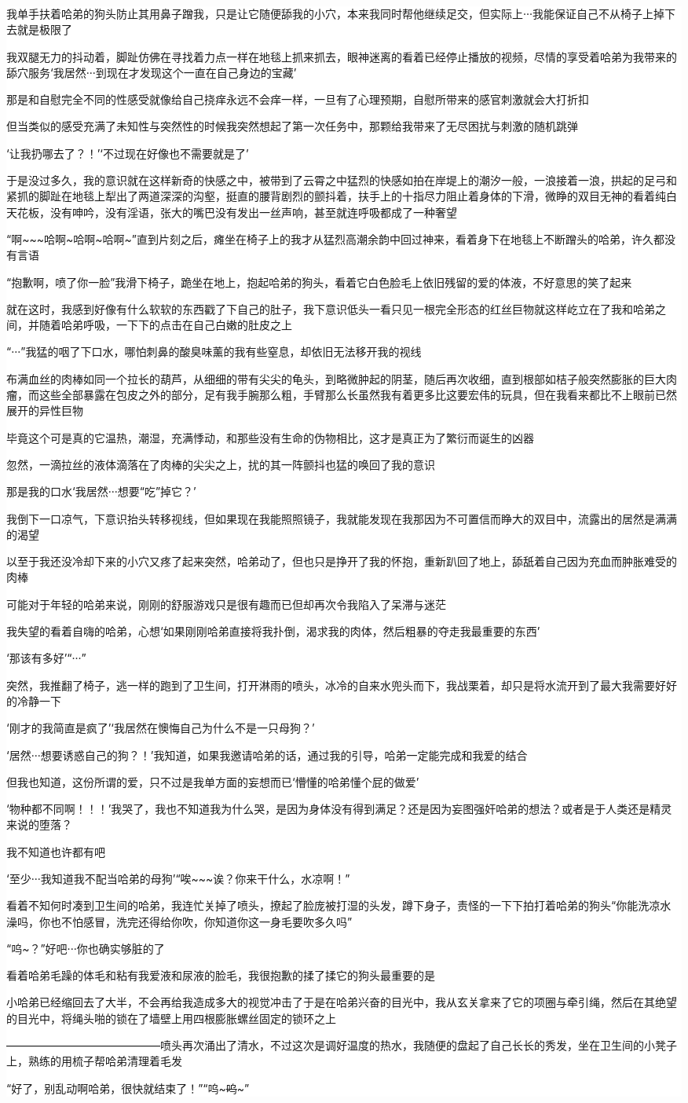 我单手扶着哈弟的狗头防止其用鼻子蹭我，只是让它随便舔我的小穴，本来我同时帮他继续足交，但实际上···我能保证自己不从椅子上掉下去就是极限了

我双腿无力的抖动着，脚趾仿佛在寻找着力点一样在地毯上抓来抓去，眼神迷离的看着已经停止播放的视频，尽情的享受着哈弟为我带来的舔穴服务‘我居然···到现在才发现这个一直在自己身边的宝藏’

那是和自慰完全不同的性感受就像给自己挠痒永远不会痒一样，一旦有了心理预期，自慰所带来的感官刺激就会大打折扣

但当类似的感受充满了未知性与突然性的时候我突然想起了第一次任务中，那颗给我带来了无尽困扰与刺激的随机跳弹

‘让我扔哪去了？！’‘不过现在好像也不需要就是了’

于是没过多久，我的意识就在这样新奇的快感之中，被带到了云霄之中猛烈的快感如拍在岸堤上的潮汐一般，一浪接着一浪，拱起的足弓和紧抓的脚趾在地毯上犁出了两道深深的沟壑，挺直的腰背剧烈的颤抖着，扶手上的十指尽力阻止着身体的下滑，微睁的双目无神的看着纯白天花板，没有呻吟，没有淫语，张大的嘴巴没有发出一丝声响，甚至就连呼吸都成了一种奢望

“啊~~~哈啊~哈啊~哈啊~”直到片刻之后，瘫坐在椅子上的我才从猛烈高潮余韵中回过神来，看着身下在地毯上不断蹭头的哈弟，许久都没有言语

“抱歉啊，喷了你一脸”我滑下椅子，跪坐在地上，抱起哈弟的狗头，看着它白色脸毛上依旧残留的爱的体液，不好意思的笑了起来

就在这时，我感到好像有什么软软的东西戳了下自己的肚子，我下意识低头一看只见一根完全形态的红丝巨物就这样屹立在了我和哈弟之间，并随着哈弟呼吸，一下下的点击在自己白嫩的肚皮之上

“···”我猛的咽了下口水，哪怕刺鼻的酸臭味薰的我有些窒息，却依旧无法移开我的视线

布满血丝的肉棒如同一个拉长的葫芦，从细细的带有尖尖的龟头，到略微肿起的阴茎，随后再次收细，直到根部如桔子般突然膨胀的巨大肉瘤，而这些全部暴露在包皮之外的部分，足有我手腕那么粗，手臂那么长虽然我有着更多比这要宏伟的玩具，但在我看来都比不上眼前已然展开的异性巨物

毕竟这个可是真的它温热，潮湿，充满悸动，和那些没有生命的伪物相比，这才是真正为了繁衍而诞生的凶器

忽然，一滴拉丝的液体滴落在了肉棒的尖尖之上，扰的其一阵颤抖也猛的唤回了我的意识

那是我的口水‘我居然···想要“吃”掉它？’

我倒下一口凉气，下意识抬头转移视线，但如果现在我能照照镜子，我就能发现在我那因为不可置信而睁大的双目中，流露出的居然是满满的渴望

以至于我还没冷却下来的小穴又疼了起来突然，哈弟动了，但也只是挣开了我的怀抱，重新趴回了地上，舔舐着自己因为充血而肿胀难受的肉棒

可能对于年轻的哈弟来说，刚刚的舒服游戏只是很有趣而已但却再次令我陷入了呆滞与迷茫

我失望的看着自嗨的哈弟，心想‘如果刚刚哈弟直接将我扑倒，渴求我的肉体，然后粗暴的夺走我最重要的东西’

‘那该有多好’“···”

突然，我推翻了椅子，逃一样的跑到了卫生间，打开淋雨的喷头，冰冷的自来水兜头而下，我战栗着，却只是将水流开到了最大我需要好好的冷静一下

‘刚才的我简直是疯了’‘我居然在懊悔自己为什么不是一只母狗？’

‘居然···想要诱惑自己的狗？！’我知道，如果我邀请哈弟的话，通过我的引导，哈弟一定能完成和我爱的结合

但我也知道，这份所谓的爱，只不过是我单方面的妄想而已‘懵懂的哈弟懂个屁的做爱’

‘物种都不同啊！！！’我哭了，我也不知道我为什么哭，是因为身体没有得到满足？还是因为妄图强奸哈弟的想法？或者是于人类还是精灵来说的堕落？

我不知道也许都有吧

‘至少···我知道我不配当哈弟的母狗’“唉~~~诶？你来干什么，水凉啊！”

看着不知何时凑到卫生间的哈弟，我连忙关掉了喷头，撩起了脸庞被打湿的头发，蹲下身子，责怪的一下下拍打着哈弟的狗头“你能洗凉水澡吗，你也不怕感冒，洗完还得给你吹，你知道你这一身毛要吹多久吗”

“呜~？”好吧···你也确实够脏的了

看着哈弟毛躁的体毛和粘有我爱液和尿液的脸毛，我很抱歉的揉了揉它的狗头最重要的是

小哈弟已经缩回去了大半，不会再给我造成多大的视觉冲击了于是在哈弟兴奋的目光中，我从玄关拿来了它的项圈与牵引绳，然后在其绝望的目光中，将绳头啪的锁在了墙壁上用四根膨胀螺丝固定的锁环之上

——————————————喷头再次涌出了清水，不过这次是调好温度的热水，我随便的盘起了自己长长的秀发，坐在卫生间的小凳子上，熟练的用梳子帮哈弟清理着毛发

“好了，别乱动啊哈弟，很快就结束了！”“呜~~~呜~~~”
